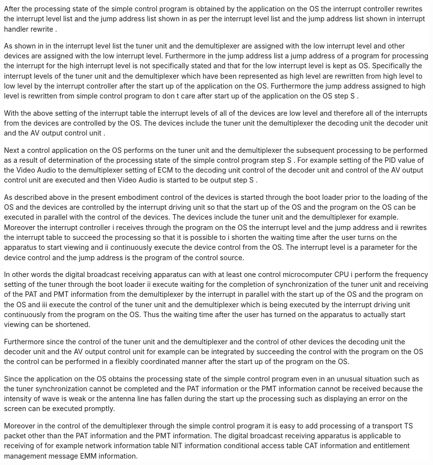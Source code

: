 After the processing state of the simple control program is obtained by the application on the OS the interrupt controller rewrites the interrupt level list and the jump address list shown in as per the interrupt level list and the jump address list shown in interrupt handler rewrite .

As shown in in the interrupt level list the tuner unit and the demultiplexer are assigned with the low interrupt level and other devices are assigned with the low interrupt level. Furthermore in the jump address list a jump address of a program for processing the interrupt for the high interrupt level is not specifically stated and that for the low interrupt level is kept as OS. Specifically the interrupt levels of the tuner unit and the demultiplexer which have been represented as high level are rewritten from high level to low level by the interrupt controller after the start up of the application on the OS. Furthermore the jump address assigned to high level is rewritten from simple control program to don t care after start up of the application on the OS step S .

With the above setting of the interrupt table the interrupt levels of all of the devices are low level and therefore all of the interrupts from the devices are controlled by the OS. The devices include the tuner unit the demultiplexer the decoding unit the decoder unit and the AV output control unit .

Next a control application on the OS performs on the tuner unit and the demultiplexer the subsequent processing to be performed as a result of determination of the processing state of the simple control program step S . For example setting of the PID value of the Video Audio to the demultiplexer setting of ECM to the decoding unit control of the decoder unit and control of the AV output control unit are executed and then Video Audio is started to be output step S .

As described above in the present embodiment control of the devices is started through the boot loader prior to the loading of the OS and the devices are controlled by the interrupt driving unit so that the start up of the OS and the program on the OS can be executed in parallel with the control of the devices. The devices include the tuner unit and the demultiplexer for example. Moreover the interrupt controller i receives through the program on the OS the interrupt level and the jump address and ii rewrites the interrupt table to succeed the processing so that it is possible to i shorten the waiting time after the user turns on the apparatus to start viewing and ii continuously execute the device control from the OS. The interrupt level is a parameter for the device control and the jump address is the program of the control source.

In other words the digital broadcast receiving apparatus can with at least one control microcomputer CPU i perform the frequency setting of the tuner through the boot loader ii execute waiting for the completion of synchronization of the tuner unit and receiving of the PAT and PMT information from the demultiplexer by the interrupt in parallel with the start up of the OS and the program on the OS and iii execute the control of the tuner unit and the demultiplexer which is being executed by the interrupt driving unit continuously from the program on the OS. Thus the waiting time after the user has turned on the apparatus to actually start viewing can be shortened.

Furthermore since the control of the tuner unit and the demultiplexer and the control of other devices the decoding unit the decoder unit and the AV output control unit for example can be integrated by succeeding the control with the program on the OS the control can be performed in a flexibly coordinated manner after the start up of the program on the OS.

Since the application on the OS obtains the processing state of the simple control program even in an unusual situation such as the tuner synchronization cannot be completed and the PAT information or the PMT information cannot be received because the intensity of wave is weak or the antenna line has fallen during the start up the processing such as displaying an error on the screen can be executed promptly.

Moreover in the control of the demultiplexer through the simple control program it is easy to add processing of a transport TS packet other than the PAT information and the PMT information. The digital broadcast receiving apparatus is applicable to receiving of for example network information table NIT information conditional access table CAT information and entitlement management message EMM information.
